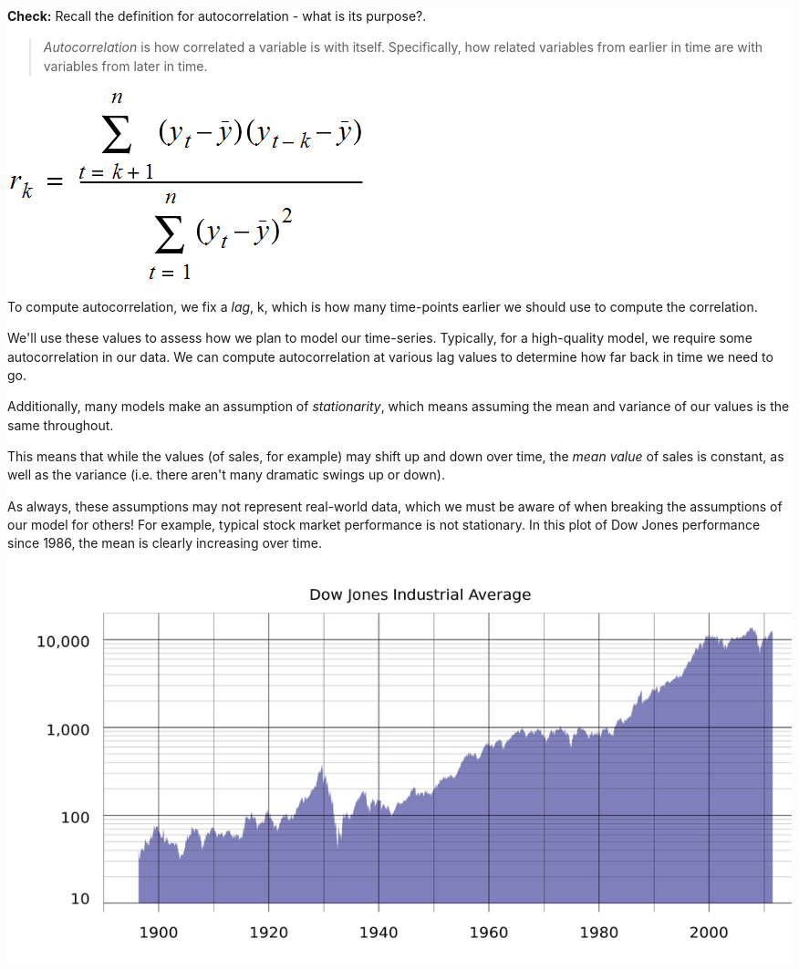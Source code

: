 **Check:** Recall the definition for autocorrelation - what is its purpose?.


> _Autocorrelation_ is how correlated a variable is with itself. Specifically, how related variables from earlier in time are with variables from later in time.

![](../lesson-15/assets/images/autocorrelation.gif)

To compute autocorrelation, we fix a _lag_, k, which is how many time-points earlier we should use to compute the correlation.

We'll use these values to assess how we plan to model our time-series. Typically, for a high-quality model, we require some autocorrelation in our data. We can compute autocorrelation at various lag values to determine how far back in time we need to go.

Additionally, many models make an assumption of _stationarity_, which means assuming the mean and variance of our values is the same throughout.

This means that while the values (of sales, for example) may shift up and down over time, the _mean value_ of sales is constant, as well as the variance (i.e. there aren't many dramatic swings up or down).

As always, these assumptions may not represent real-world data, which we must be aware of when breaking the assumptions of our model for others! For example, typical stock market performance is not stationary. In this plot of Dow Jones performance since 1986, the mean is clearly increasing over time.

![](assets/images/dow-jones.png)
